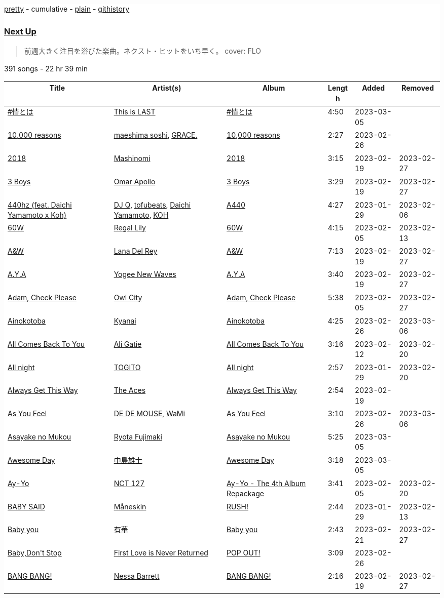 [pretty](/playlists/pretty/37i9dQZF1DWZvuOKNcLsjv.md) - cumulative - [plain](/playlists/plain/37i9dQZF1DWZvuOKNcLsjv) - [githistory](https://github.githistory.xyz/mackorone/spotify-playlist-archive/blob/main/playlists/plain/37i9dQZF1DWZvuOKNcLsjv)

### [Next Up](https://open.spotify.com/playlist/37i9dQZF1DWZvuOKNcLsjv)

> 前週大きく注目を浴びた楽曲。ネクスト・ヒットをいち早く。 cover: FLO

391 songs - 22 hr 39 min

| Title | Artist(s) | Album | Length | Added | Removed |
|---|---|---|---|---|---|
| [\#情とは](https://open.spotify.com/track/4Lf4diEdzh2jwa9TnXxxjE) | [This is LAST](https://open.spotify.com/artist/4wW9Mak1gx2PnswYDpHmA1) | [\#情とは](https://open.spotify.com/album/6cC8UvmqdRY7BuTwsksak6) | 4:50 | 2023-03-05 |  |
| [10,000 reasons](https://open.spotify.com/track/0gOp375c3yrCY4XkiqsBIX) | [maeshima soshi](https://open.spotify.com/artist/4O49GHbECmNppFvzK0WZXf), [GRACE.](https://open.spotify.com/artist/4RwYJRHnB3zCks3x2u3qHv) | [10,000 reasons](https://open.spotify.com/album/6kH4zeh04UPgsBrEpvNfmu) | 2:27 | 2023-02-26 |  |
| [2018](https://open.spotify.com/track/14ngMMVSdMqz8A3Eo52ZnI) | [Mashinomi](https://open.spotify.com/artist/38ekEKl28kPuKUoQqSFlKi) | [2018](https://open.spotify.com/album/1O2odqL8RiYAtTmqUldVdQ) | 3:15 | 2023-02-19 | 2023-02-27 |
| [3 Boys](https://open.spotify.com/track/31Wlc9ZnraX3JxrvMg9e8H) | [Omar Apollo](https://open.spotify.com/artist/5FxD8fkQZ6KcsSYupDVoSO) | [3 Boys](https://open.spotify.com/album/1Iw32lOJC5lfInKyA7Zzt1) | 3:29 | 2023-02-19 | 2023-02-27 |
| [440hz \(feat\. Daichi Yamamoto x Koh\)](https://open.spotify.com/track/1bWEsD4W8gClixY0NpZh91) | [DJ Q](https://open.spotify.com/artist/7dDPt2xIGymSDddx80OfF1), [tofubeats](https://open.spotify.com/artist/2FzqIT8JP1gd3Tlo6ix1fT), [Daichi Yamamoto](https://open.spotify.com/artist/5jgE1ulvZ7sJpjlTwAOWPd), [KOH](https://open.spotify.com/artist/0b3KYCtaiOQbtq95mlefTb) | [A440](https://open.spotify.com/album/2xTFImWVQRC1PfDMCOxwwe) | 4:27 | 2023-01-29 | 2023-02-06 |
| [60W](https://open.spotify.com/track/1xRACXqo2UiX6Ci4oa5vKw) | [Regal Lily](https://open.spotify.com/artist/75eQ7NabzgaaUYcrqSY0FK) | [60W](https://open.spotify.com/album/4WOO5s3gSbRsFV0q5D6AzF) | 4:15 | 2023-02-05 | 2023-02-13 |
| [A&W](https://open.spotify.com/track/1wTopxO5eQBpxrBXPSbsUn) | [Lana Del Rey](https://open.spotify.com/artist/00FQb4jTyendYWaN8pK0wa) | [A&W](https://open.spotify.com/album/46XKgCOOHTZkQTdiMsBxHS) | 7:13 | 2023-02-19 | 2023-02-27 |
| [A.Y.A](https://open.spotify.com/track/69JDZpQd5oHd0BVUh0RDCO) | [Yogee New Waves](https://open.spotify.com/artist/7kDTCZA56nH6fCdEY0rBgh) | [A.Y.A](https://open.spotify.com/album/6Ay96Z1STLD5A6pXo9Qudu) | 3:40 | 2023-02-19 | 2023-02-27 |
| [Adam, Check Please](https://open.spotify.com/track/5ZP3doYboYHUIhYCBXoSFf) | [Owl City](https://open.spotify.com/artist/07QEuhtrNmmZ0zEcqE9SF6) | [Adam, Check Please](https://open.spotify.com/album/399kIH3YZKs99bHb6NG5ER) | 5:38 | 2023-02-05 | 2023-02-27 |
| [Ainokotoba](https://open.spotify.com/track/4V6VeEWODTexeZcxtNTkwq) | [Kyanai](https://open.spotify.com/artist/42ogLtXLVjZryRz9j1zvOm) | [Ainokotoba](https://open.spotify.com/album/2vhhT7EjOboMtOGOSiA82b) | 4:25 | 2023-02-26 | 2023-03-06 |
| [All Comes Back To You](https://open.spotify.com/track/1XqWSF1yKnKdEkgZ2JWouq) | [Ali Gatie](https://open.spotify.com/artist/4rTv3Ejc7hKMtmoBOK1B4T) | [All Comes Back To You](https://open.spotify.com/album/7LIma3JhuhzLm30VHqvaNK) | 3:16 | 2023-02-12 | 2023-02-20 |
| [All night](https://open.spotify.com/track/5JlJuloP4IgM88EZ3IjCxe) | [TOGITO](https://open.spotify.com/artist/102etpERD7ol169sTsFdQK) | [All night](https://open.spotify.com/album/23omW2nOAt0jOBcHXo9sYb) | 2:57 | 2023-01-29 | 2023-02-20 |
| [Always Get This Way](https://open.spotify.com/track/1RKP6D6QvUStrPP5TvPnXA) | [The Aces](https://open.spotify.com/artist/2AmfMGi3WZMxqFDHissIAe) | [Always Get This Way](https://open.spotify.com/album/48liucxcaJK4rfLASDRuC0) | 2:54 | 2023-02-19 |  |
| [As You Feel](https://open.spotify.com/track/2enuOxReomNclhihZgFcWc) | [DE DE MOUSE](https://open.spotify.com/artist/1mZtAFuxFAgqmTCqfKLWoj), [WaMi](https://open.spotify.com/artist/1qanQeBBRpAXORMg7BdCol) | [As You Feel](https://open.spotify.com/album/3qgCPRV7oOjfi9oC6RDkUJ) | 3:10 | 2023-02-26 | 2023-03-06 |
| [Asayake no Mukou](https://open.spotify.com/track/2VjtLskTqFS32qhiuSJGZu) | [Ryota Fujimaki](https://open.spotify.com/artist/7r3FkquAY1tv1roZs3unJ1) | [Asayake no Mukou](https://open.spotify.com/album/3GurbiI6aWgptNIkGKJ9Xs) | 5:25 | 2023-03-05 |  |
| [Awesome Day](https://open.spotify.com/track/0qqmOwDSPhH1PNHv72al3N) | [中島雄士](https://open.spotify.com/artist/2FRIJWTtnozd9tZ0jH8CmN) | [Awesome Day](https://open.spotify.com/album/6gcG7112FkoCEeCN6ljP6T) | 3:18 | 2023-03-05 |  |
| [Ay\-Yo](https://open.spotify.com/track/2KwOuFfwQyT9mZqjvchd81) | [NCT 127](https://open.spotify.com/artist/7f4ignuCJhLXfZ9giKT7rH) | [Ay\-Yo \- The 4th Album Repackage](https://open.spotify.com/album/3VjW3uIc8WG4tXF2wKW9BJ) | 3:41 | 2023-02-05 | 2023-02-20 |
| [BABY SAID](https://open.spotify.com/track/2KReCz1L5XkGIBhDncQ5VZ) | [Måneskin](https://open.spotify.com/artist/0lAWpj5szCSwM4rUMHYmrr) | [RUSH!](https://open.spotify.com/album/2KUaR4K36tSliwAoUA1gcs) | 2:44 | 2023-01-29 | 2023-02-13 |
| [Baby you](https://open.spotify.com/track/7mawUh4upc0sJVHgkgY3wb) | [有華](https://open.spotify.com/artist/762RAUTV6WKHmrHR7fsFbj) | [Baby you](https://open.spotify.com/album/54ZCBICVYg5jvNehprcJj1) | 2:43 | 2023-02-21 | 2023-02-27 |
| [Baby,Don't Stop](https://open.spotify.com/track/3xK3nC2M3FqxLBJ4MnXITr) | [First Love is Never Returned](https://open.spotify.com/artist/5TSbFJ8iUw0NTXGU9cmasG) | [POP OUT!](https://open.spotify.com/album/1VfpN0zgdLujwepllGpJVo) | 3:09 | 2023-02-26 |  |
| [BANG BANG!](https://open.spotify.com/track/2YiQL9Aa4PmGF8oMFADzzA) | [Nessa Barrett](https://open.spotify.com/artist/7pwufEBGfggjoI8twqlsmQ) | [BANG BANG!](https://open.spotify.com/album/4YmjnqegnwZ18ruZjdJsIH) | 2:16 | 2023-02-19 | 2023-02-27 |
